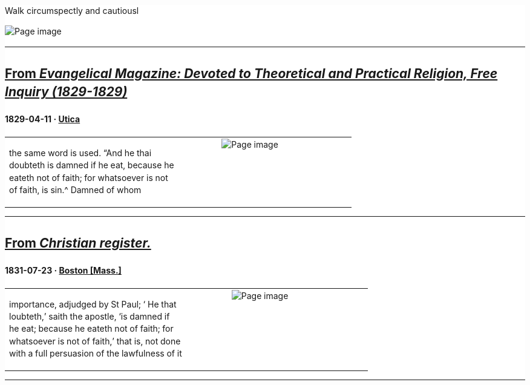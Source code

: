 Walk circumspectly and cautiousl
</td><td style="width: 50%; max-height: 75%; margin: auto; display: block;">
<img alt="Page image" src="https://iiif.archive.org/image/iiif/2/sim_quarterly-sunday-school-magazine_1829-04_6%2Fsim_quarterly-sunday-school-magazine_1829-04_6_jp2.zip%2Fsim_quarterly-sunday-school-magazine_1829-04_6_jp2%2Fsim_quarterly-sunday-school-magazine_1829-04_6_0016.jp2/pct:46.29741119807345,41.20940649496081,34.437086092715234,7.876073161627473/600,/0/default.jpg"/>
</td>
</tr></table>

---

## [From _Evangelical Magazine: Devoted to Theoretical and Practical Religion, Free Inquiry (1829-1829)_](https://archive.org/details/sim_evangelical-magazine-and-gospel-advocate_1829-04-11_3_1/page/n4/mode/1up?view=theater)

#### 1829-04-11 &middot; [Utica](http://dbpedia.org/resource/Utica%2C_New_York)

<table style="width: 100%;"><tr><td style="width: 50%">

  
the same word is used. “And he thai  
doubteth is damned if he eat, because he  
eateth not of faith; for whatsoever is not  
of faith, is sin.^ Damned of whom
</td><td style="width: 50%; max-height: 75%; margin: auto; display: block;">
<img alt="Page image" src="https://iiif.archive.org/image/iiif/2/sim_evangelical-magazine-and-gospel-advocate_1829-04-11_3_1%2Fsim_evangelical-magazine-and-gospel-advocate_1829-04-11_3_1_jp2.zip%2Fsim_evangelical-magazine-and-gospel-advocate_1829-04-11_3_1_jp2%2Fsim_evangelical-magazine-and-gospel-advocate_1829-04-11_3_1_0004.jp2/pct:64.39081812831077,58.79302215935879,24.749852854620364,4.667609618104668/600,/0/default.jpg"/>
</td>
</tr></table>

---

## [From _Christian register._](https://archive.org/details/sim_unitarian-register-and-the-universalist-leader_1831-07-23_10_30/page/n0/mode/1up?view=theater)

#### 1831-07-23 &middot; [Boston [Mass.]](http://dbpedia.org/resource/Boston)

<table style="width: 100%;"><tr><td style="width: 50%">

  
importance, adjudged by St Paul; ‘ He that  
loubteth,’ saith the apostle, ‘is damned if  
he eat; because he eateth not of faith; for  
whatsoever is not of faith,’ that is, not done  
with a full persuasion of the lawfulness of it
</td><td style="width: 50%; max-height: 75%; margin: auto; display: block;">
<img alt="Page image" src="https://iiif.archive.org/image/iiif/2/sim_unitarian-register-and-the-universalist-leader_1831-07-23_10_30%2Fsim_unitarian-register-and-the-universalist-leader_1831-07-23_10_30_jp2.zip%2Fsim_unitarian-register-and-the-universalist-leader_1831-07-23_10_30_jp2%2Fsim_unitarian-register-and-the-universalist-leader_1831-07-23_10_30_0000.jp2/pct:10.08537886872999,39.753937007874015,15.755069370330844,2.982283464566929/600,/0/default.jpg"/>
</td>
</tr></table>

---
